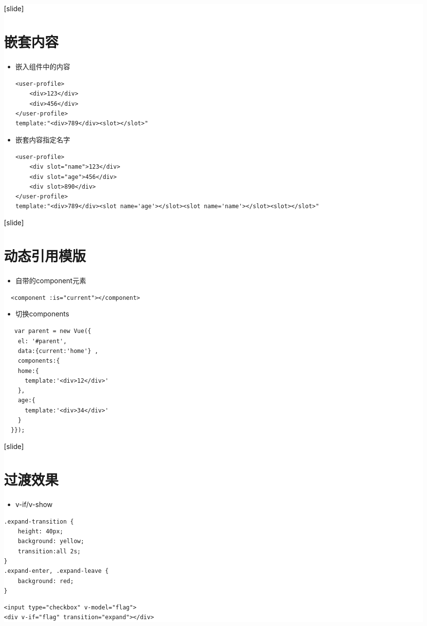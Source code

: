 [slide]
# 嵌套内容
- 嵌入组件中的内容  
    ```
    <user-profile>
        <div>123</div>
        <div>456</div>
    </user-profile>
    template:"<div>789</div><slot></slot>"
    
    ```

- 嵌套内容指定名字
    ```
    <user-profile>
        <div slot="name">123</div>
        <div slot="age">456</div>
        <div slot>890</div>
    </user-profile>
    template:"<div>789</div><slot name='age'></slot><slot name='name'></slot><slot></slot>"
    ```

[slide]
# 动态引用模版
- 自带的component元素
```
  <component :is="current"></component>
```
- 切换components
```
   var parent = new Vue({
    el: '#parent',
    data:{current:'home'} ,
    components:{
    home:{
      template:'<div>12</div>'
    },
    age:{
      template:'<div>34</div>'
    }
  }});
```

[slide]
# 过渡效果
- v-if/v-show
```
.expand-transition {
    height: 40px;
    background: yellow;
    transition:all 2s;
}
.expand-enter, .expand-leave {
    background: red;
}
```
```
<input type="checkbox" v-model="flag">
<div v-if="flag" transition="expand"></div>
```
